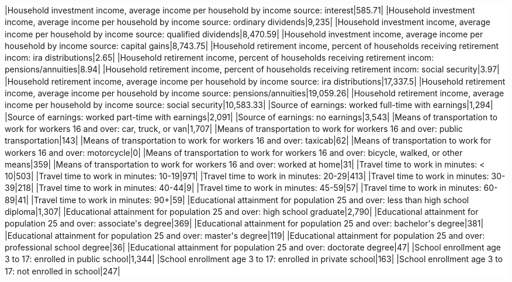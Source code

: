 |Household investment income, average income per household by income source: interest|585.71|
|Household investment income, average income per household by income source: ordinary dividends|9,235|
|Household investment income, average income per household by income source: qualified dividends|8,470.59|
|Household investment income, average income per household by income source: capital gains|8,743.75|
|Household retirement income, percent of households receiving retirement incom: ira distributions|2.65|
|Household retirement income, percent of households receiving retirement incom: pensions/annuities|8.94|
|Household retirement income, percent of households receiving retirement incom: social security|3.97|
|Household retirement income, average income per household by income source: ira distributions|17,337.5|
|Household retirement income, average income per household by income source: pensions/annuities|19,059.26|
|Household retirement income, average income per household by income source: social security|10,583.33|
|Source of earnings: worked full-time with earnings|1,294|
|Source of earnings: worked part-time with earnings|2,091|
|Source of earnings: no earnings|3,543|
|Means of transportation to work for workers 16 and over: car, truck, or van|1,707|
|Means of transportation to work for workers 16 and over: public transportation|143|
|Means of transportation to work for workers 16 and over: taxicab|62|
|Means of transportation to work for workers 16 and over: motorcycle|0|
|Means of transportation to work for workers 16 and over: bicycle, walked, or other means|359|
|Means of transportation to work for workers 16 and over: worked at home|31|
|Travel time to work in minutes: < 10|503|
|Travel time to work in minutes: 10-19|971|
|Travel time to work in minutes: 20-29|413|
|Travel time to work in minutes: 30-39|218|
|Travel time to work in minutes: 40-44|9|
|Travel time to work in minutes: 45-59|57|
|Travel time to work in minutes: 60-89|41|
|Travel time to work in minutes: 90+|59|
|Educational attainment for population 25 and over: less than high school diploma|1,307|
|Educational attainment for population 25 and over: high school graduate|2,790|
|Educational attainment for population 25 and over: associate's degree|369|
|Educational attainment for population 25 and over: bachelor's degree|381|
|Educational attainment for population 25 and over: master's degree|119|
|Educational attainment for population 25 and over: professional school degree|36|
|Educational attainment for population 25 and over: doctorate degree|47|
|School enrollment age 3 to 17: enrolled in public school|1,344|
|School enrollment age 3 to 17: enrolled in private school|163|
|School enrollment age 3 to 17: not enrolled in school|247|

